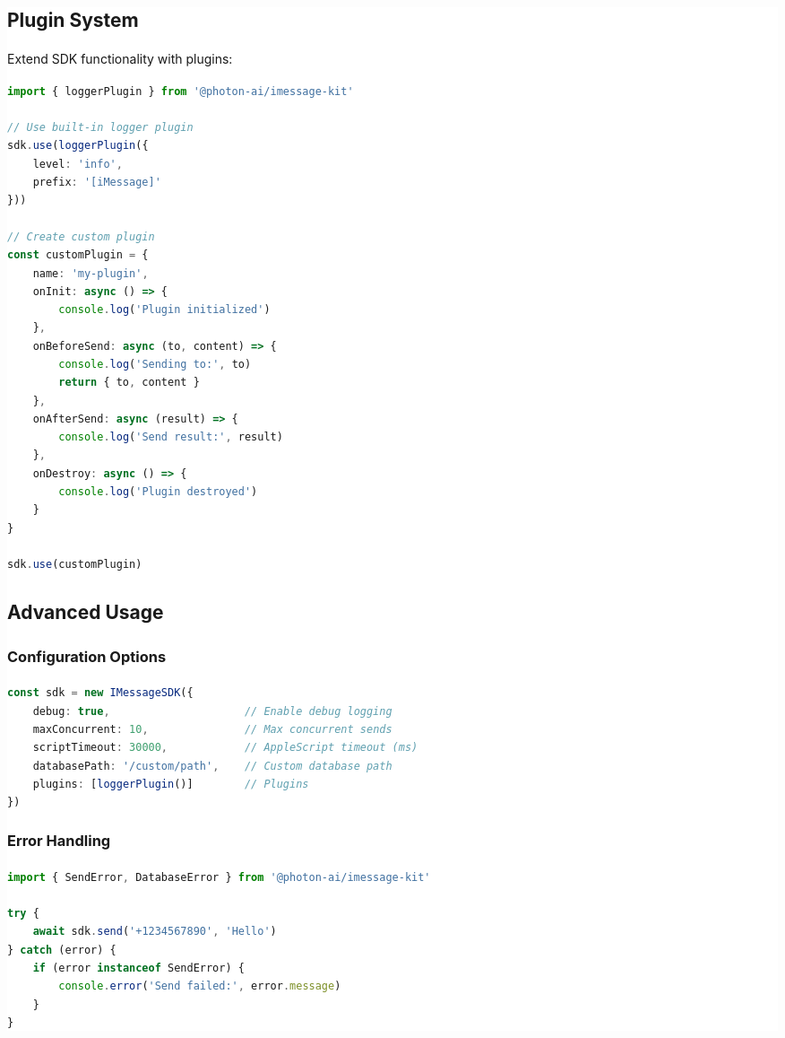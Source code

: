 ## Plugin System

Extend SDK functionality with plugins:

```typescript
import { loggerPlugin } from '@photon-ai/imessage-kit'

// Use built-in logger plugin
sdk.use(loggerPlugin({
    level: 'info',
    prefix: '[iMessage]'
}))

// Create custom plugin
const customPlugin = {
    name: 'my-plugin',
    onInit: async () => {
        console.log('Plugin initialized')
    },
    onBeforeSend: async (to, content) => {
        console.log('Sending to:', to)
        return { to, content }
    },
    onAfterSend: async (result) => {
        console.log('Send result:', result)
    },
    onDestroy: async () => {
        console.log('Plugin destroyed')
    }
}

sdk.use(customPlugin)
```

## Advanced Usage

### Configuration Options

```typescript
const sdk = new IMessageSDK({
    debug: true,                     // Enable debug logging
    maxConcurrent: 10,               // Max concurrent sends
    scriptTimeout: 30000,            // AppleScript timeout (ms)
    databasePath: '/custom/path',    // Custom database path
    plugins: [loggerPlugin()]        // Plugins
})
```

### Error Handling

```typescript
import { SendError, DatabaseError } from '@photon-ai/imessage-kit'

try {
    await sdk.send('+1234567890', 'Hello')
} catch (error) {
    if (error instanceof SendError) {
        console.error('Send failed:', error.message)
    }
}
```
